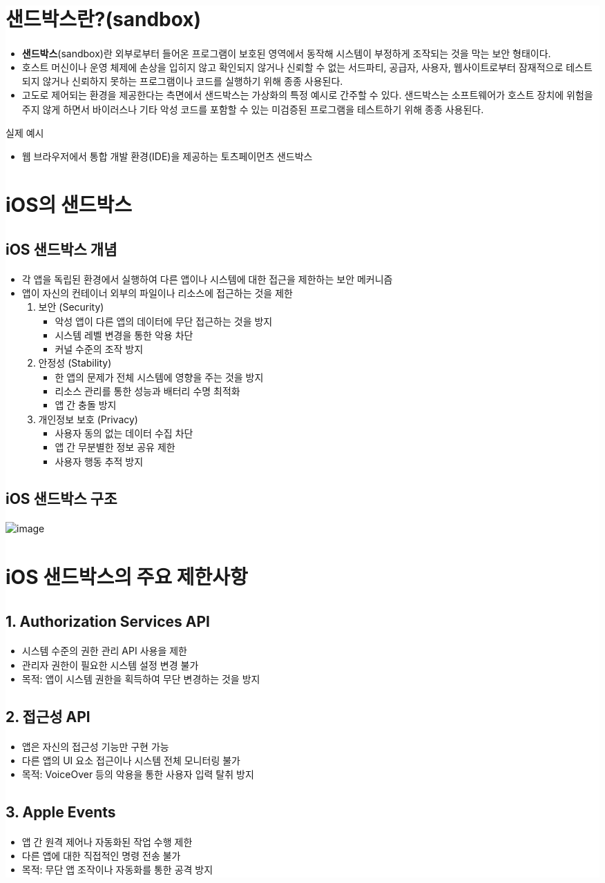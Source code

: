 # **샌드박스란?**(sandbox)

- **샌드박스**(sandbox)란 외부로부터 들어온 프로그램이 보호된 영역에서 동작해 시스템이 부정하게 조작되는 것을 막는 보안 형태이다.
- 호스트 머신이나 운영 체제에 손상을 입히지 않고 확인되지 않거나 신뢰할 수 없는 서드파티, 공급자, 사용자, 웹사이트로부터 잠재적으로 테스트되지 않거나 신뢰하지 못하는 프로그램이나 코드를 실행하기 위해 종종 사용된다.
- 고도로 제어되는 환경을 제공한다는 측면에서 샌드박스는 가상화의 특정 예시로 간주할 수 있다. 샌드박스는 소프트웨어가 호스트 장치에 위험을 주지 않게 하면서 바이러스나 기타 악성 코드를 포함할 수 있는 미검증된 프로그램을 테스트하기 위해 종종 사용된다.

실제 예시

- 웹 브라우저에서 통합 개발 환경(IDE)을 제공하는 토츠페이먼츠 샌드박스

# iOS의 샌드박스
## iOS 샌드박스 개념

- 각 앱을 독립된 환경에서 실행하여 다른 앱이나 시스템에 대한 접근을 제한하는 보안 메커니즘
- 앱이 자신의 컨테이너 외부의 파일이나 리소스에 접근하는 것을 제한
    1. 보안 (Security)
        - 악성 앱이 다른 앱의 데이터에 무단 접근하는 것을 방지
        - 시스템 레벨 변경을 통한 악용 차단
        - 커널 수준의 조작 방지
    2. 안정성 (Stability)
        - 한 앱의 문제가 전체 시스템에 영향을 주는 것을 방지
        - 리소스 관리를 통한 성능과 배터리 수명 최적화
        - 앱 간 충돌 방지
    3. 개인정보 보호 (Privacy)
        - 사용자 동의 없는 데이터 수집 차단
        - 앱 간 무분별한 정보 공유 제한
        - 사용자 행동 추적 방지
## iOS 샌드박스 구조
![image](https://github.com/user-attachments/assets/481eec80-cd2c-4c53-b258-28c221c6e7ad)


# iOS 샌드박스의 주요 제한사항
## 1. Authorization Services API
- 시스템 수준의 권한 관리 API 사용을 제한
- 관리자 권한이 필요한 시스템 설정 변경 불가
- 목적: 앱이 시스템 권한을 획득하여 무단 변경하는 것을 방지

## 2. 접근성 API
- 앱은 자신의 접근성 기능만 구현 가능
- 다른 앱의 UI 요소 접근이나 시스템 전체 모니터링 불가
- 목적: VoiceOver 등의 악용을 통한 사용자 입력 탈취 방지

## 3. Apple Events
- 앱 간 원격 제어나 자동화된 작업 수행 제한
- 다른 앱에 대한 직접적인 명령 전송 불가
- 목적: 무단 앱 조작이나 자동화를 통한 공격 방지

